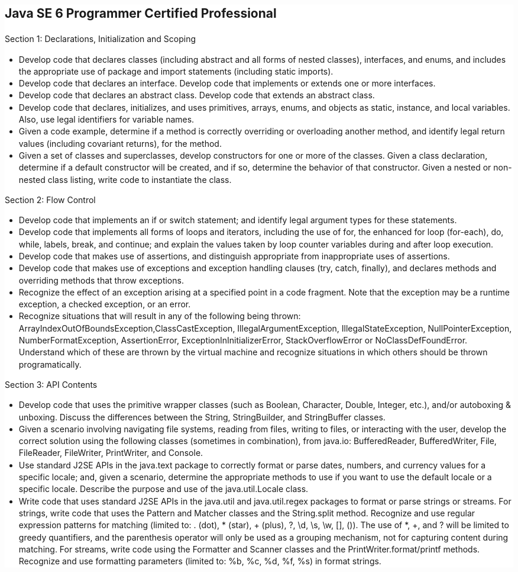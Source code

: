 
## Java SE 6 Programmer Certified Professional

Section 1: Declarations, Initialization and Scoping

- Develop code that declares classes (including abstract and all forms of nested classes), interfaces, and enums, and includes the appropriate use of package and import statements (including static imports).
- Develop code that declares an interface. Develop code that implements or extends one or more interfaces.
- Develop code that declares an abstract class. Develop code that extends an abstract class.
- Develop code that declares, initializes, and uses primitives, arrays, enums, and objects as static, instance, and local variables. Also, use legal identifiers for variable names.
- Given a code example, determine if a method is correctly overriding or overloading another method, and identify legal return values (including covariant returns), for the method.
- Given a set of classes and superclasses, develop constructors for one or more of the classes. Given a class declaration, determine if a default constructor will be created, and if so, determine the behavior of that constructor. Given a nested or non-nested class listing, write code to instantiate the class.

Section 2: Flow Control

- Develop code that implements an if or switch statement; and identify legal argument types for these statements.
- Develop code that implements all forms of loops and iterators, including the use of for, the enhanced for loop (for-each), do, while, labels, break, and continue; and explain the values taken by loop counter variables during and after loop execution.
- Develop code that makes use of assertions, and distinguish appropriate from inappropriate uses of assertions.
- Develop code that makes use of exceptions and exception handling clauses (try, catch, finally), and declares methods and overriding methods that throw exceptions.
- Recognize the effect of an exception arising at a specified point in a code fragment. Note that the exception may be a runtime exception, a checked exception, or an error.
- Recognize situations that will result in any of the following being thrown: ArrayIndexOutOfBoundsException,ClassCastException, IllegalArgumentException, IllegalStateException, NullPointerException, NumberFormatException, AssertionError, ExceptionInInitializerError, StackOverflowError or NoClassDefFoundError. Understand which of these are thrown by the virtual machine and recognize situations in which others should be thrown programatically.

Section 3: API Contents

- Develop code that uses the primitive wrapper classes (such as Boolean, Character, Double, Integer, etc.), and/or autoboxing & unboxing. Discuss the differences between the String, StringBuilder, and StringBuffer classes.
- Given a scenario involving navigating file systems, reading from files, writing to files, or interacting with the user, develop the correct solution using the following classes (sometimes in combination), from java.io: BufferedReader, BufferedWriter, File, FileReader, FileWriter, PrintWriter, and Console.
- Use standard J2SE APIs in the java.text package to correctly format or parse dates, numbers, and currency values for a specific locale; and, given a scenario, determine the appropriate methods to use if you want to use the default locale or a specific locale. Describe the purpose and use of the java.util.Locale class.
- Write code that uses standard J2SE APIs in the java.util and java.util.regex packages to format or parse strings or streams. For strings, write code that uses the Pattern and Matcher classes and the String.split method. Recognize and use regular expression patterns for matching (limited to: . (dot), * (star), + (plus), ?, \d, \s, \w, [], ()). The use of *, +, and ? will be limited to greedy quantifiers, and the parenthesis operator will only be used as a grouping mechanism, not for capturing content during matching. For streams, write code using the Formatter and Scanner classes and the PrintWriter.format/printf methods. Recognize and use formatting parameters (limited to: %b, %c, %d, %f, %s) in format strings.

